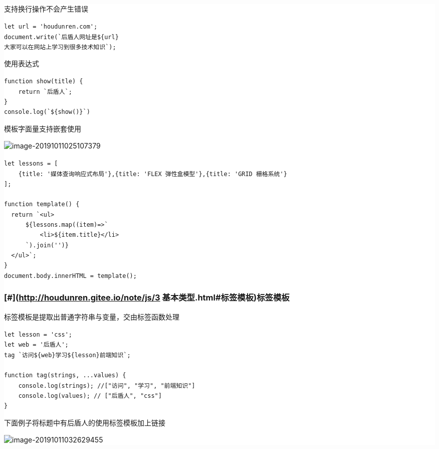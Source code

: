 支持换行操作不会产生错误

```text
let url = 'houdunren.com';
document.write(`后盾人网址是${url}
大家可以在网站上学习到很多技术知识`);
```

使用表达式

```text
function show(title) {
	return `后盾人`;
}
console.log(`${show()}`)
```

模板字面量支持嵌套使用

![image-20191011025107379](http://houdunren.gitee.io/note/assets/img/image-20191011025107379.418bb650.png)

```text
let lessons = [
	{title: '媒体查询响应式布局'},{title: 'FLEX 弹性盒模型'},{title: 'GRID 栅格系统'}
];

function template() {
  return `<ul>
      ${lessons.map((item)=>`
          <li>${item.title}</li>
      `).join('')}
  </ul>`;
}
document.body.innerHTML = template();
```

### [#](http://houdunren.gitee.io/note/js/3 基本类型.html#标签模板)标签模板

标签模板是提取出普通字符串与变量，交由标签函数处理

```text
let lesson = 'css';
let web = '后盾人';
tag `访问${web}学习${lesson}前端知识`;

function tag(strings, ...values) {
    console.log(strings); //["访问", "学习", "前端知识"]
    console.log(values); // ["后盾人", "css"]
}
```

下面例子将标题中有后盾人的使用标签模板加上链接

![image-20191011032629455](http://houdunren.gitee.io/note/assets/img/image-20191011032629455.d2c72150.png)
